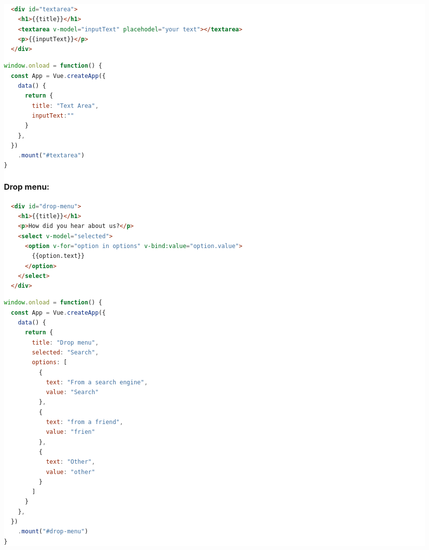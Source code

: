 ```html
  <div id="textarea">
    <h1>{{title}}</h1>
    <textarea v-model="inputText" placehodel="your text"></textarea>
    <p>{{inputText}}</p>
  </div>
```

```js
window.onload = function() {
  const App = Vue.createApp({
    data() {
      return {
        title: "Text Area",
        inputText:""
      }
    },
  })
    .mount("#textarea")
}
```

### Drop menu:

```html
  <div id="drop-menu">
    <h1>{{title}}</h1>
    <p>How did you hear about us?</p>
    <select v-model="selected">
      <option v-for="option in options" v-bind:value="option.value">
        {{option.text}}
      </option>
    </select>
  </div>
```

```js
window.onload = function() {
  const App = Vue.createApp({
    data() {
      return {
        title: "Drop menu",
        selected: "Search",
        options: [
          {
            text: "From a search engine",
            value: "Search"
          },
          {
            text: "from a friend",
            value: "frien"
          },
          {
            text: "Other",
            value: "other"
          }
        ]
      }
    },
  })
    .mount("#drop-menu")
}
```
